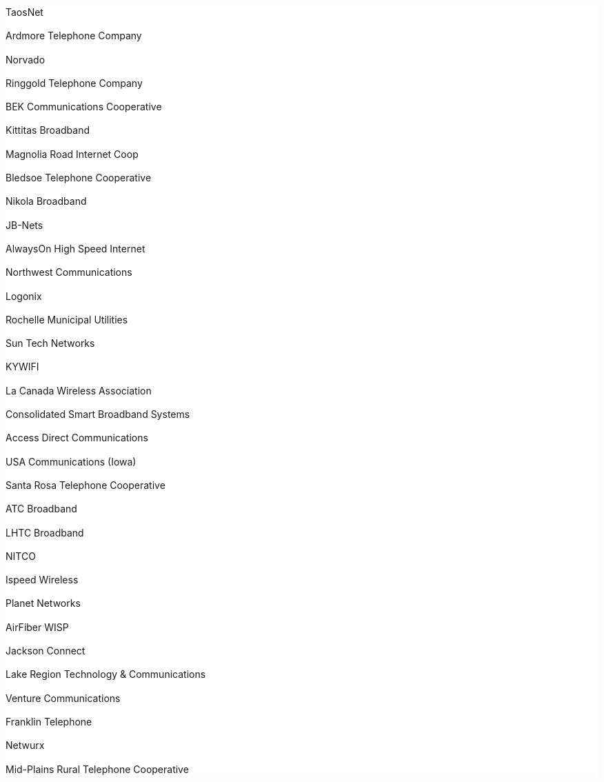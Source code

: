TaosNet 

Ardmore Telephone Company 

Norvado 

Ringgold Telephone Company 

BEK Communications Cooperative 

Kittitas Broadband 

Magnolia Road Internet Coop 

Bledsoe Telephone Cooperative 

Nikola Broadband 

JB-Nets 

AlwaysOn High Speed Internet 

Northwest Communications 

Logonix 

Rochelle Municipal Utilities 

Sun Tech Networks 

KYWIFI 

La Canada Wireless Association 

Consolidated Smart Broadband Systems 

Access Direct Communications 

USA Communications (Iowa) 

Santa Rosa Telephone Cooperative 

ATC Broadband 

LHTC Broadband 

NITCO 

Ispeed Wireless 

Planet Networks 

AirFiber WISP 

Jackson Connect 

Lake Region Technology & Communications 

Venture Communications 

Franklin Telephone 

Netwurx 

Mid-Plains Rural Telephone Cooperative 
